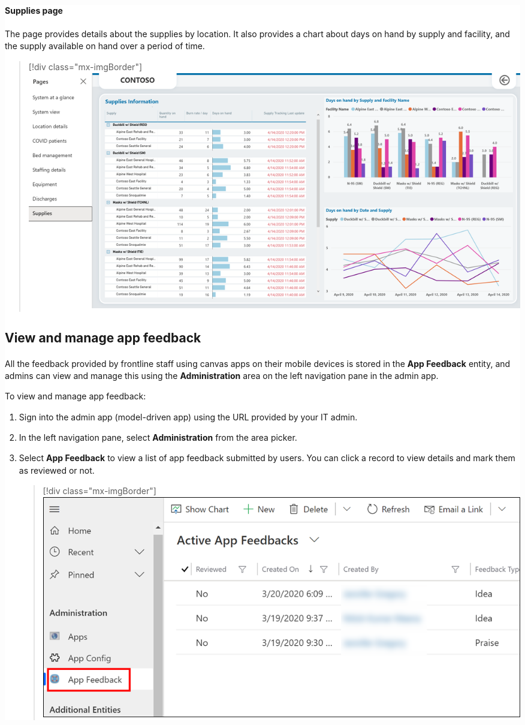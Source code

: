 #### Supplies page 

The page provides details about the supplies by location. It also provides a chart about days on hand by supply and facility, and the supply available on hand over a period of time.

> [!div class="mx-imgBorder"]
> ![Equipment Details](media/report-supplies.png)

## View and manage app feedback

All the feedback provided by frontline staff using canvas apps on their mobile devices is stored in the **App Feedback** entity, and admins can view and manage this using the **Administration** area on the left navigation pane in the admin app.

To view and manage app feedback:

1. Sign into the admin app (model-driven app) using the URL provided by your IT admin.

2. In the left navigation pane, select **Administration** from the area picker.

3. Select **App Feedback** to view a list of app feedback submitted by users. You can click a record to view details and mark them as reviewed or not.  

    > [!div class="mx-imgBorder"]
    > ![select-app-feedback](media/select-app-feedback.png)